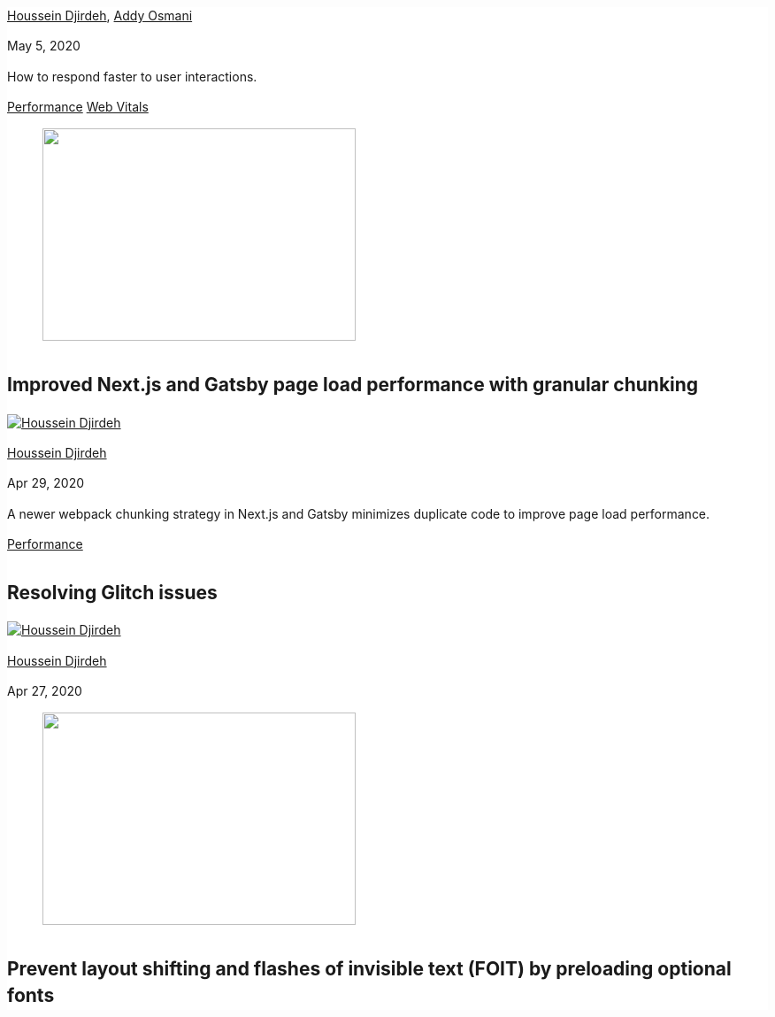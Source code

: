<span class="w-author__name"><a href="/authors/houssein/" class="w-author__name-link">Houssein Djirdeh</a>, <a href="/authors/addyosmani/" class="w-author__name-link">Addy Osmani</a></span>

May 5, 2020

<a href="/optimize-fid/" class="w-card-base__link"></a>

How to respond faster to user interactions.

<a href="/tags/performance/" class="w-chip">Performance</a> <a href="/tags/web-vitals/" class="w-chip">Web Vitals</a>

<a href="/granular-chunking-nextjs/" class="w-card-base__link"></a>

<figure><img src="https://web-dev.imgix.net/image/admin/G5NYXIUQZ3hUfbyOnt0r.png?auto=format&amp;fit=crop&amp;h=240&amp;w=354" class="w-card-base__image" sizes="(min-width: 354px) 354px, calc(100vw - 48px)" srcset="https://web-dev.imgix.net/image/admin/G5NYXIUQZ3hUfbyOnt0r.png?fit=crop&amp;h=240&amp;w=354&amp;auto=format&amp;dpr=1&amp;q=75, https://web-dev.imgix.net/image/admin/G5NYXIUQZ3hUfbyOnt0r.png?fit=crop&amp;h=240&amp;w=354&amp;auto=format&amp;dpr=2&amp;q=50 2x, https://web-dev.imgix.net/image/admin/G5NYXIUQZ3hUfbyOnt0r.png?fit=crop&amp;h=240&amp;w=354&amp;auto=format&amp;dpr=3&amp;q=35 3x, https://web-dev.imgix.net/image/admin/G5NYXIUQZ3hUfbyOnt0r.png?fit=crop&amp;h=240&amp;w=354&amp;auto=format&amp;dpr=4&amp;q=23 4x, https://web-dev.imgix.net/image/admin/G5NYXIUQZ3hUfbyOnt0r.png?fit=crop&amp;h=240&amp;w=354&amp;auto=format&amp;dpr=5&amp;q=20 5x" width="354" height="240" /></figure>

<a href="/granular-chunking-nextjs/" class="w-card-base__link"></a>

## Improved Next.js and Gatsby page load performance with granular chunking

[<img src="https://web-dev.imgix.net/image/admin/BibySYHD7JweNcHZCCOe.jpg?auto=format&amp;fit=crop&amp;h=40&amp;w=40" alt="Houssein Djirdeh" class="w-author__image w-author__image--small" sizes="(min-width: 40px) 40px, calc(100vw - 48px)" srcset="https://web-dev.imgix.net/image/admin/BibySYHD7JweNcHZCCOe.jpg?fit=crop&amp;h=40&amp;w=40&amp;auto=format&amp;dpr=1&amp;q=75, https://web-dev.imgix.net/image/admin/BibySYHD7JweNcHZCCOe.jpg?fit=crop&amp;h=40&amp;w=40&amp;auto=format&amp;dpr=2&amp;q=50 2x, https://web-dev.imgix.net/image/admin/BibySYHD7JweNcHZCCOe.jpg?fit=crop&amp;h=40&amp;w=40&amp;auto=format&amp;dpr=3&amp;q=35 3x, https://web-dev.imgix.net/image/admin/BibySYHD7JweNcHZCCOe.jpg?fit=crop&amp;h=40&amp;w=40&amp;auto=format&amp;dpr=4&amp;q=23 4x, https://web-dev.imgix.net/image/admin/BibySYHD7JweNcHZCCOe.jpg?fit=crop&amp;h=40&amp;w=40&amp;auto=format&amp;dpr=5&amp;q=20 5x" width="40" height="40" />](/authors/houssein/)

<span class="w-author__name"><a href="/authors/houssein/" class="w-author__name-link">Houssein Djirdeh</a></span>

Apr 29, 2020

<a href="/granular-chunking-nextjs/" class="w-card-base__link"></a>

A newer webpack chunking strategy in Next.js and Gatsby minimizes duplicate code to improve page load performance.

<a href="/tags/performance/" class="w-chip">Performance</a>

<a href="/handbook/resolving-glitch-issues/" class="w-card-base__link"></a>

## Resolving Glitch issues

[<img src="https://web-dev.imgix.net/image/admin/BibySYHD7JweNcHZCCOe.jpg?auto=format&amp;fit=crop&amp;h=40&amp;w=40" alt="Houssein Djirdeh" class="w-author__image w-author__image--small" sizes="(min-width: 40px) 40px, calc(100vw - 48px)" srcset="https://web-dev.imgix.net/image/admin/BibySYHD7JweNcHZCCOe.jpg?fit=crop&amp;h=40&amp;w=40&amp;auto=format&amp;dpr=1&amp;q=75, https://web-dev.imgix.net/image/admin/BibySYHD7JweNcHZCCOe.jpg?fit=crop&amp;h=40&amp;w=40&amp;auto=format&amp;dpr=2&amp;q=50 2x, https://web-dev.imgix.net/image/admin/BibySYHD7JweNcHZCCOe.jpg?fit=crop&amp;h=40&amp;w=40&amp;auto=format&amp;dpr=3&amp;q=35 3x, https://web-dev.imgix.net/image/admin/BibySYHD7JweNcHZCCOe.jpg?fit=crop&amp;h=40&amp;w=40&amp;auto=format&amp;dpr=4&amp;q=23 4x, https://web-dev.imgix.net/image/admin/BibySYHD7JweNcHZCCOe.jpg?fit=crop&amp;h=40&amp;w=40&amp;auto=format&amp;dpr=5&amp;q=20 5x" width="40" height="40" />](/authors/houssein/)

<span class="w-author__name"><a href="/authors/houssein/" class="w-author__name-link">Houssein Djirdeh</a></span>

Apr 27, 2020

<a href="/preload-optional-fonts/" class="w-card-base__link"></a>

<figure><img src="https://web-dev.imgix.net/image/admin/wv5DLtYiAhHm4lNemN1E.jpg?auto=format&amp;fit=crop&amp;h=240&amp;w=354" class="w-card-base__image" sizes="(min-width: 354px) 354px, calc(100vw - 48px)" srcset="https://web-dev.imgix.net/image/admin/wv5DLtYiAhHm4lNemN1E.jpg?fit=crop&amp;h=240&amp;w=354&amp;auto=format&amp;dpr=1&amp;q=75, https://web-dev.imgix.net/image/admin/wv5DLtYiAhHm4lNemN1E.jpg?fit=crop&amp;h=240&amp;w=354&amp;auto=format&amp;dpr=2&amp;q=50 2x, https://web-dev.imgix.net/image/admin/wv5DLtYiAhHm4lNemN1E.jpg?fit=crop&amp;h=240&amp;w=354&amp;auto=format&amp;dpr=3&amp;q=35 3x, https://web-dev.imgix.net/image/admin/wv5DLtYiAhHm4lNemN1E.jpg?fit=crop&amp;h=240&amp;w=354&amp;auto=format&amp;dpr=4&amp;q=23 4x, https://web-dev.imgix.net/image/admin/wv5DLtYiAhHm4lNemN1E.jpg?fit=crop&amp;h=240&amp;w=354&amp;auto=format&amp;dpr=5&amp;q=20 5x" width="354" height="240" /></figure>

<a href="/preload-optional-fonts/" class="w-card-base__link"></a>

## Prevent layout shifting and flashes of invisible text (FOIT) by preloading optional fonts
